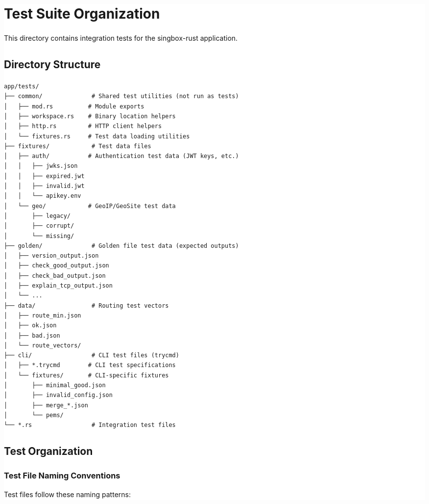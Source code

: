 # Test Suite Organization

This directory contains integration tests for the singbox-rust application.

## Directory Structure

```
app/tests/
├── common/              # Shared test utilities (not run as tests)
│   ├── mod.rs          # Module exports
│   ├── workspace.rs    # Binary location helpers
│   ├── http.rs         # HTTP client helpers
│   └── fixtures.rs     # Test data loading utilities
├── fixtures/            # Test data files
│   ├── auth/           # Authentication test data (JWT keys, etc.)
│   │   ├── jwks.json
│   │   ├── expired.jwt
│   │   ├── invalid.jwt
│   │   └── apikey.env
│   └── geo/            # GeoIP/GeoSite test data
│       ├── legacy/
│       ├── corrupt/
│       └── missing/
├── golden/              # Golden file test data (expected outputs)
│   ├── version_output.json
│   ├── check_good_output.json
│   ├── check_bad_output.json
│   ├── explain_tcp_output.json
│   └── ...
├── data/                # Routing test vectors
│   ├── route_min.json
│   ├── ok.json
│   ├── bad.json
│   └── route_vectors/
├── cli/                 # CLI test files (trycmd)
│   ├── *.trycmd        # CLI test specifications
│   └── fixtures/       # CLI-specific fixtures
│       ├── minimal_good.json
│       ├── invalid_config.json
│       ├── merge_*.json
│       └── pems/
└── *.rs                 # Integration test files
```

## Test Organization

### Test File Naming Conventions

Test files follow these naming patterns:
